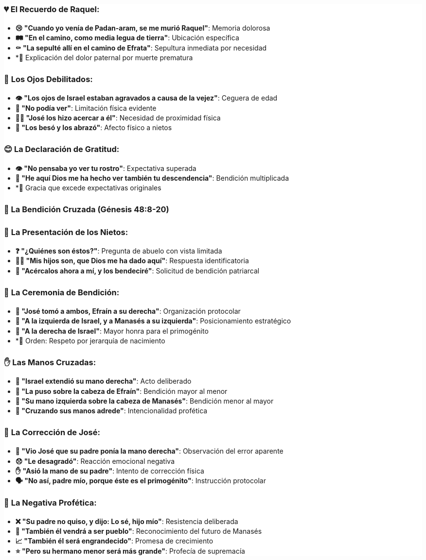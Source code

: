 ### 💔 **El Recuerdo de Raquel**:

- **😢 "Cuando yo venía de Padan-aram, se me murió Raquel"**: Memoria dolorosa
- **🛤️ "En el camino, como media legua de tierra"**: Ubicación específica
- **⚰️ "La sepulté allí en el camino de Efrata"**: Sepultura inmediata por necesidad
- *💝 Explicación del dolor paternal por muerte prematura

### 👀 **Los Ojos Debilitados**:

- **👁️ "Los ojos de Israel estaban agravados a causa de la vejez"**: Ceguera de edad
- **🚫 "No podía ver"**: Limitación física evidente
- **🚶‍♂️ "José los hizo acercar a él"**: Necesidad de proximidad física
- **💋 "Los besó y los abrazó"**: Afecto físico a nietos

### 😊 **La Declaración de Gratitud**:

- **👁️ "No pensaba yo ver tu rostro"**: Expectativa superada
- **👶 "He aquí Dios me ha hecho ver también tu descendencia"**: Bendición multiplicada
- *🎁 Gracia que excede expectativas originales

### 🙏 La Bendición Cruzada (Génesis 48:8-20)

### 👶 **La Presentación de los Nietos**:

- **❓ "¿Quiénes son éstos?"**: Pregunta de abuelo con vista limitada
- **👨‍👦 "Mis hijos son, que Dios me ha dado aquí"**: Respuesta identificatoria
- **🤲 "Acércalos ahora a mí, y los bendeciré"**: Solicitud de bendición patriarcal

### 🤲 **La Ceremonia de Bendición**:

- **👶 "José tomó a ambos, Efraín a su derecha"**: Organización protocolar
- **👤 "A la izquierda de Israel, y a Manasés a su izquierda"**: Posicionamiento estratégico
- **🤝 "A la derecha de Israel"**: Mayor honra para el primogénito
- *📏 Orden: Respeto por jerarquía de nacimiento

### ✋ **Las Manos Cruzadas**:

- **🤚 "Israel extendió su mano derecha"**: Acto deliberado
- **👶 "La puso sobre la cabeza de Efraín"**: Bendición mayor al menor
- **👦 "Su mano izquierda sobre la cabeza de Manasés"**: Bendición menor al mayor
- **🔄 "Cruzando sus manos adrede"**: Intencionalidad profética

### 😤 **La Corrección de José**:

- **👀 "Vio José que su padre ponía la mano derecha"**: Observación del error aparente
- **😞 "Le desagradó"**: Reacción emocional negativa
- **✋ "Asió la mano de su padre"**: Intento de corrección física
- **🗣️ "No así, padre mío, porque éste es el primogénito"**: Instrucción protocolar

### 🚫 **La Negativa Profética**:

- **❌ "Su padre no quiso, y dijo: Lo sé, hijo mío"**: Resistencia deliberada
- **👥 "También él vendrá a ser pueblo"**: Reconocimiento del futuro de Manasés
- **📈 "También él será engrandecido"**: Promesa de crecimiento
- **⭐ "Pero su hermano menor será más grande"**: Profecía de supremacía
